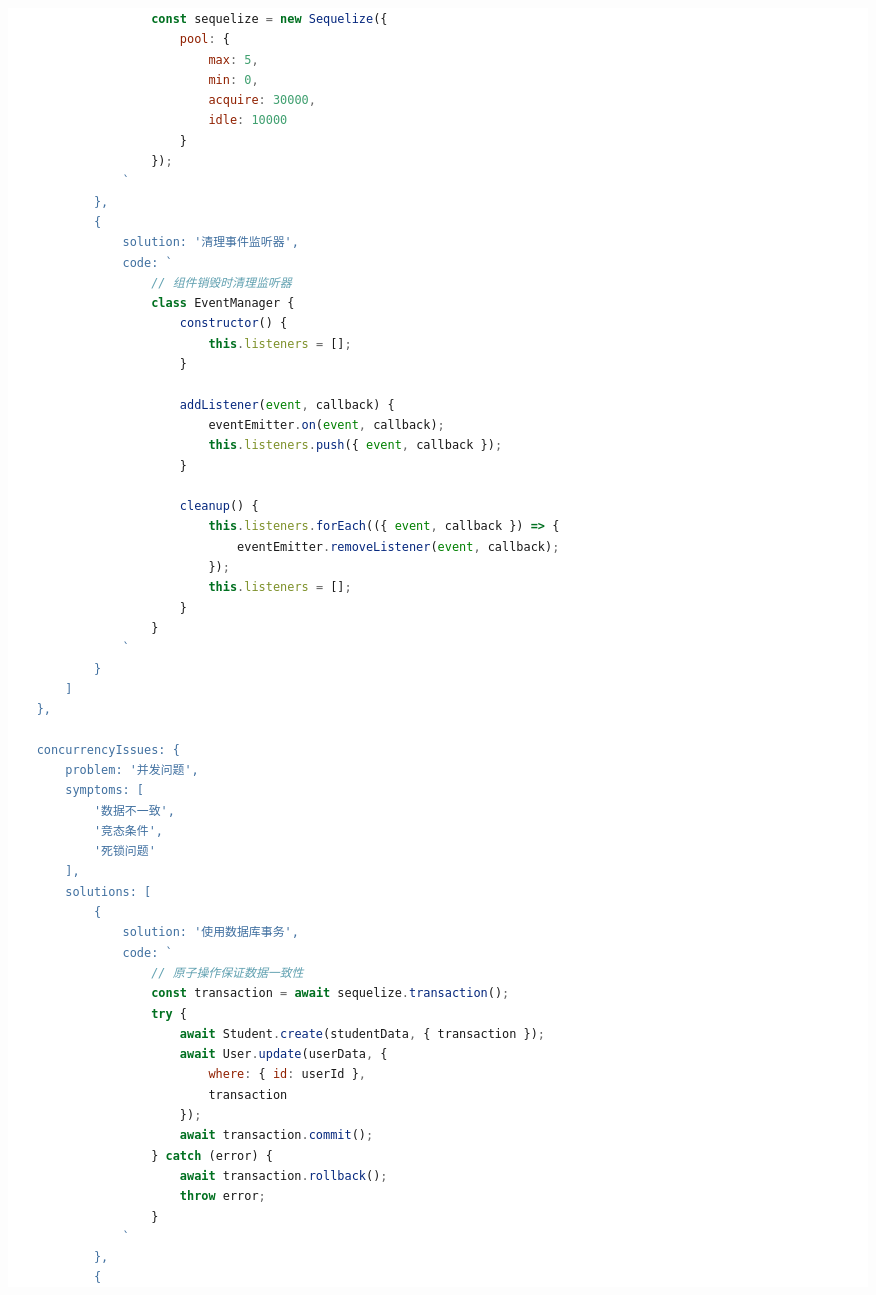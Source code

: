 ```javascript
                    const sequelize = new Sequelize({
                        pool: {
                            max: 5,
                            min: 0,
                            acquire: 30000,
                            idle: 10000
                        }
                    });
                `
            },
            {
                solution: '清理事件监听器',
                code: `
                    // 组件销毁时清理监听器
                    class EventManager {
                        constructor() {
                            this.listeners = [];
                        }
                        
                        addListener(event, callback) {
                            eventEmitter.on(event, callback);
                            this.listeners.push({ event, callback });
                        }
                        
                        cleanup() {
                            this.listeners.forEach(({ event, callback }) => {
                                eventEmitter.removeListener(event, callback);
                            });
                            this.listeners = [];
                        }
                    }
                `
            }
        ]
    },
    
    concurrencyIssues: {
        problem: '并发问题',
        symptoms: [
            '数据不一致',
            '竞态条件',
            '死锁问题'
        ],
        solutions: [
            {
                solution: '使用数据库事务',
                code: `
                    // 原子操作保证数据一致性
                    const transaction = await sequelize.transaction();
                    try {
                        await Student.create(studentData, { transaction });
                        await User.update(userData, { 
                            where: { id: userId },
                            transaction 
                        });
                        await transaction.commit();
                    } catch (error) {
                        await transaction.rollback();
                        throw error;
                    }
                `
            },
            {
```